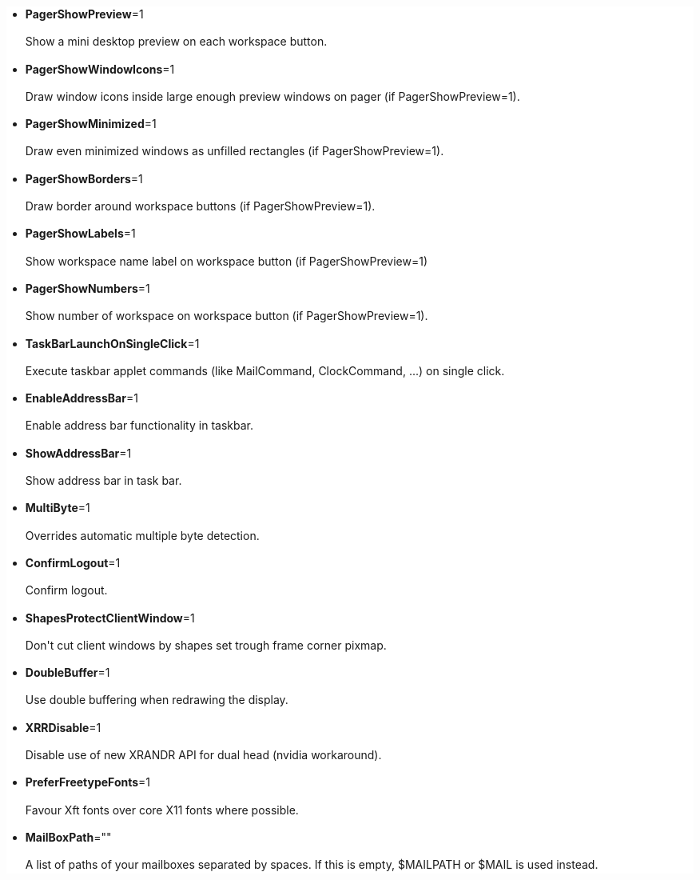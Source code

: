 - **PagerShowPreview**=1

    Show a mini desktop preview on each workspace button.

- **PagerShowWindowIcons**=1

    Draw window icons inside large enough preview windows on pager (if PagerShowPreview=1).

- **PagerShowMinimized**=1

    Draw even minimized windows as unfilled rectangles (if PagerShowPreview=1).

- **PagerShowBorders**=1

    Draw border around workspace buttons (if PagerShowPreview=1).

- **PagerShowLabels**=1

    Show workspace name label on workspace button (if PagerShowPreview=1)

- **PagerShowNumbers**=1

    Show number of workspace on workspace button (if PagerShowPreview=1).

- **TaskBarLaunchOnSingleClick**=1

    Execute taskbar applet commands (like MailCommand, ClockCommand, ...) on single click.

- **EnableAddressBar**=1

    Enable address bar functionality in taskbar.

- **ShowAddressBar**=1

    Show address bar in task bar.

- **MultiByte**=1

    Overrides automatic multiple byte detection.

- **ConfirmLogout**=1

    Confirm logout.

- **ShapesProtectClientWindow**=1

    Don't cut client windows by shapes set trough frame corner pixmap.

- **DoubleBuffer**=1

    Use double buffering when redrawing the display.

- **XRRDisable**=1

    Disable use of new XRANDR API for dual head (nvidia workaround).

- **PreferFreetypeFonts**=1

    Favour Xft fonts over core X11 fonts where possible.

- **MailBoxPath**=""

    A list of paths of your mailboxes separated by spaces.
    If this is empty, $MAILPATH or $MAIL is used instead.
